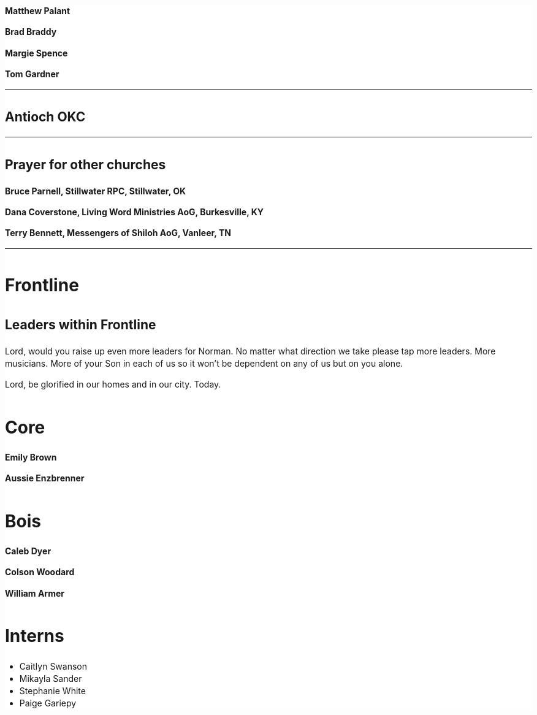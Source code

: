 **Matthew Palant**

**Brad Braddy**

**Margie Spence**

**Tom Gardner**

___

## Antioch OKC

___

## Prayer for other churches

**Bruce Parnell, Stillwater RPC, Stillwater, OK**

**Dana Coverstone, Living Word Ministries AoG, Burkesville, KY**

**Terry Bennett, Messengers of Shiloh AoG, Vanleer, TN**

___

# Frontline

## Leaders within Frontline

Lord, would you raise up even more leaders for Norman. No matter what direction we take please tap more leaders.  More musicians. More of your Son in each of us so it won’t be dependent on any of us but on you alone.  

Lord, be glorified in our homes and in our city. Today. 

# Core

**Emily Brown**

**Aussie Enzbrenner**

# Bois

**Caleb Dyer**

**Colson Woodard**

**William Armer**

# Interns

- Caitlyn Swanson
- Mikayla Sander
- Stephanie White
- Paige Gariepy
